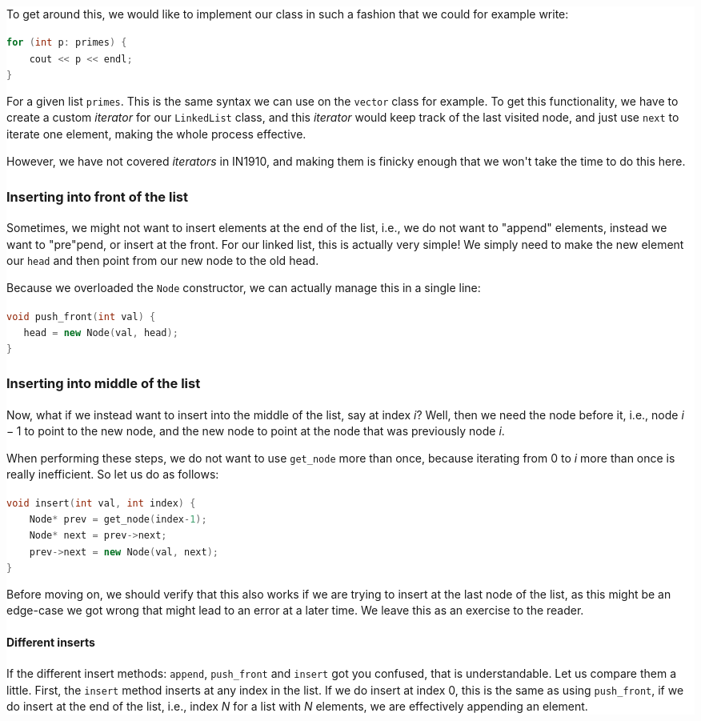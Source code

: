 To get around this, we would like to implement our class in such a fashion that we could for example write:
```C++
for (int p: primes) {
    cout << p << endl;
}
```
For a given list `primes`. This is the same syntax we can use on the `vector` class for example. To get this functionality, we have to create a custom *iterator* for our `LinkedList` class, and this *iterator* would keep track of the last visited node, and just use `next` to iterate one element, making the whole process effective.

However, we have not covered *iterators* in IN1910, and making them is finicky enough that we won't take the time to do this here.



### Inserting into front of the list

Sometimes, we might not want to insert elements at the end of the list, i.e., we do not want to "append" elements, instead we want to "pre"pend, or insert at the front. For our linked list, this is actually very simple! We simply need to make the new element our `head` and then point from our new node to the old head. 

Because we overloaded the `Node` constructor, we can actually manage this in a single line:
```C++
void push_front(int val) {
   head = new Node(val, head); 
}
```



### Inserting into middle of the list

Now, what if we instead want to insert into the middle of the list, say at index $i$? Well, then we need the node before it, i.e., node $i-1$ to point to the new node, and the new node to point at the node that was previously node $i$.

When performing these steps, we do not want to use `get_node` more than once, because iterating from 0 to $i$ more than once is really inefficient. So let us do as follows:
```C++
void insert(int val, int index) {
    Node* prev = get_node(index-1);
    Node* next = prev->next;
    prev->next = new Node(val, next);
}
```
Before moving on, we should verify that this also works if we are trying to insert at the last node of the list, as this might be an edge-case we got wrong that might lead to an error at a later time. We leave this as an exercise to the reader.



#### Different inserts

If the different insert methods: `append`, `push_front` and `insert` got you confused, that is understandable. Let us compare them a little. First, the `insert` method inserts at any index in the list. If we do insert at index 0, this is the same as using `push_front`, if we do insert at the end of the list, i.e., index $N$ for a list with $N$ elements, we are effectively appending an element.
